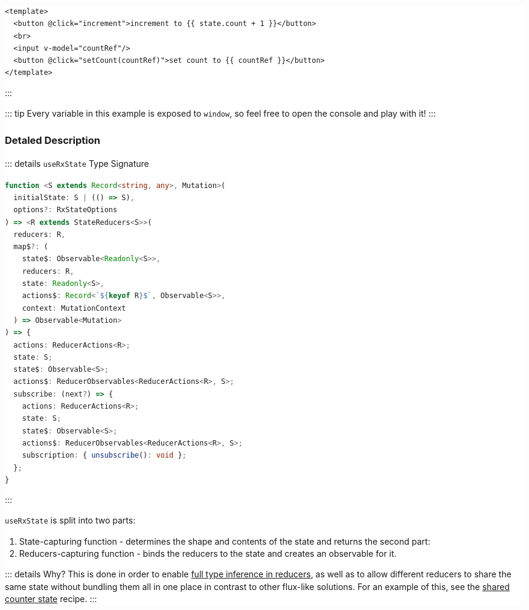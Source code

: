 ```vue [example.vue (inline subscribe)]
<template>
  <button @click="increment">increment to {{ state.count + 1 }}</button>
  <br>
  <input v-model="countRef"/>
  <button @click="setCount(countRef)">set count to {{ countRef }}</button>
</template>
```
:::

::: tip
Every variable in this example is exposed to `window`,
so feel free to open the console and play with it!
:::


### Detaled Description

::: details `useRxState` Type Signature
```ts
function <S extends Record<string, any>, Mutation>(
  initialState: S | (() => S),
  options?: RxStateOptions
) => <R extends StateReducers<S>>(
  reducers: R,
  map$?: (
    state$: Observable<Readonly<S>>,
    reducers: R,
    state: Readonly<S>,
    actions$: Record<`${keyof R}$`, Observable<S>>,
    context: MutationContext
  ) => Observable<Mutation>
) => {
  actions: ReducerActions<R>;
  state: S;
  state$: Observable<S>;
  actions$: ReducerObservables<ReducerActions<R>, S>;
  subscribe: (next?) => {
    actions: ReducerActions<R>;
    state: S;
    state$: Observable<S>;
    actions$: ReducerObservables<ReducerActions<R>, S>;
    subscription: { unsubscribe(): void };
  };
}
```
:::

`useRxState` is split into two parts:
1. State-capturing function - determines the shape and contents of the state and returns the second part:
2. Reducers-capturing function - binds the reducers to the state and creates an observable for it.

::: details Why?
This is done in order to enable [full type inference in reducers](https://github.com/microsoft/TypeScript/issues/14400#issuecomment-507638537),
as well as to allow different reducers to share the same state without bundling them all in one place in contrast to other flux-like solutions.
For an example of this, see the [shared counter state](/recipes/shared-counter) recipe.
:::
